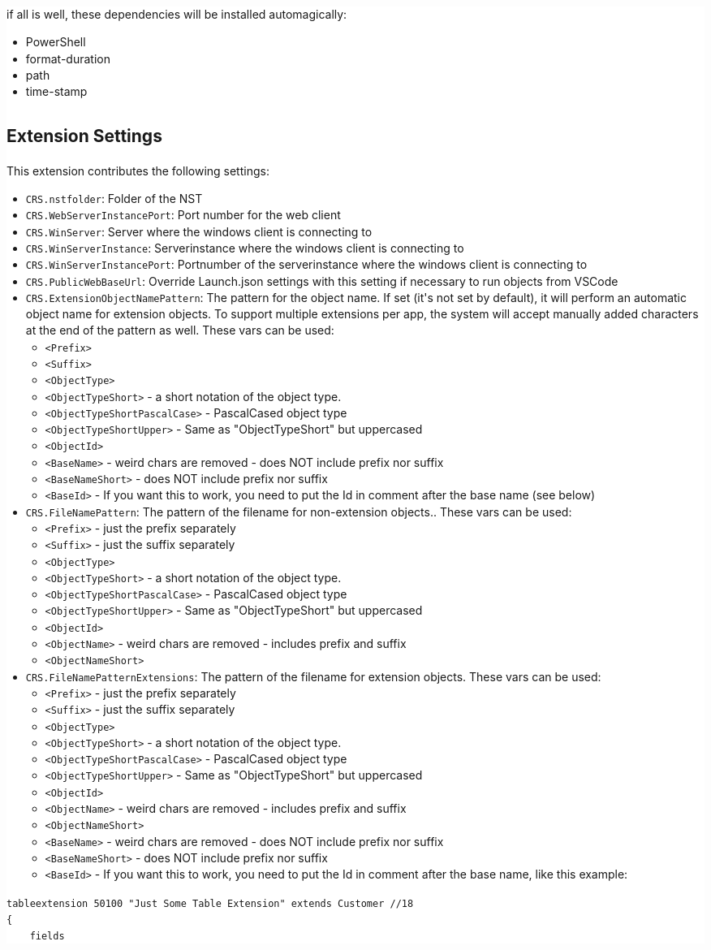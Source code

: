 if all is well, these dependencies will be installed automagically:

* PowerShell
* format-duration
* path
* time-stamp

## Extension Settings

This extension contributes the following settings:

* `CRS.nstfolder`: Folder of the NST
* `CRS.WebServerInstancePort`: Port number for the web client
* `CRS.WinServer`: Server where the windows client is connecting to
* `CRS.WinServerInstance`: Serverinstance where the windows client is connecting to
* `CRS.WinServerInstancePort`: Portnumber of the serverinstance where the windows client is connecting to
* `CRS.PublicWebBaseUrl`: Override Launch.json settings with this setting if necessary to run objects from VSCode
* `CRS.ExtensionObjectNamePattern`: The pattern for the object name. If set (it's not set by default), it will perform an automatic object name for extension objects.  To support multiple extensions per app, the system will accept manually added characters at the end of the pattern as well.  These vars can be used:
    - `<Prefix>`
    - `<Suffix>`
    - `<ObjectType>`
    - `<ObjectTypeShort>` - a short notation of the object type.
    - `<ObjectTypeShortPascalCase>` - PascalCased object type
    - `<ObjectTypeShortUpper>` - Same as "ObjectTypeShort" but uppercased
    - `<ObjectId>`
    - `<BaseName>` - weird chars are removed - does NOT include prefix nor suffix
    - `<BaseNameShort>` - does NOT include prefix nor suffix
    - `<BaseId>` - If you want this to work, you need to put the Id in comment after the base name (see below)
* `CRS.FileNamePattern`: The pattern of the filename for non-extension objects..  These vars can be used: 
    - `<Prefix>` - just the prefix separately
    - `<Suffix>` - just the suffix separately
    - `<ObjectType>`
    - `<ObjectTypeShort>` - a short notation of the object type.
    - `<ObjectTypeShortPascalCase>` - PascalCased object type
    - `<ObjectTypeShortUpper>` - Same as "ObjectTypeShort" but uppercased
    - `<ObjectId>`
    - `<ObjectName>` - weird chars are removed - includes prefix and suffix
    - `<ObjectNameShort>`
* `CRS.FileNamePatternExtensions`: The pattern of the filename for extension objects.  These vars can be used: 
    - `<Prefix>` - just the prefix separately
    - `<Suffix>` - just the suffix separately
    - `<ObjectType>`
    - `<ObjectTypeShort>` - a short notation of the object type.
    - `<ObjectTypeShortPascalCase>` - PascalCased object type
    - `<ObjectTypeShortUpper>` - Same as "ObjectTypeShort" but uppercased
    - `<ObjectId>`
    - `<ObjectName>` - weird chars are removed - includes prefix and suffix
    - `<ObjectNameShort>`    
    - `<BaseName>` - weird chars are removed - does NOT include prefix nor suffix
    - `<BaseNameShort>` - does NOT include prefix nor suffix
    - `<BaseId>` - If you want this to work, you need to put the Id in comment after the base name, like this example: 
```al
tableextension 50100 "Just Some Table Extension" extends Customer //18
{
    fields
```